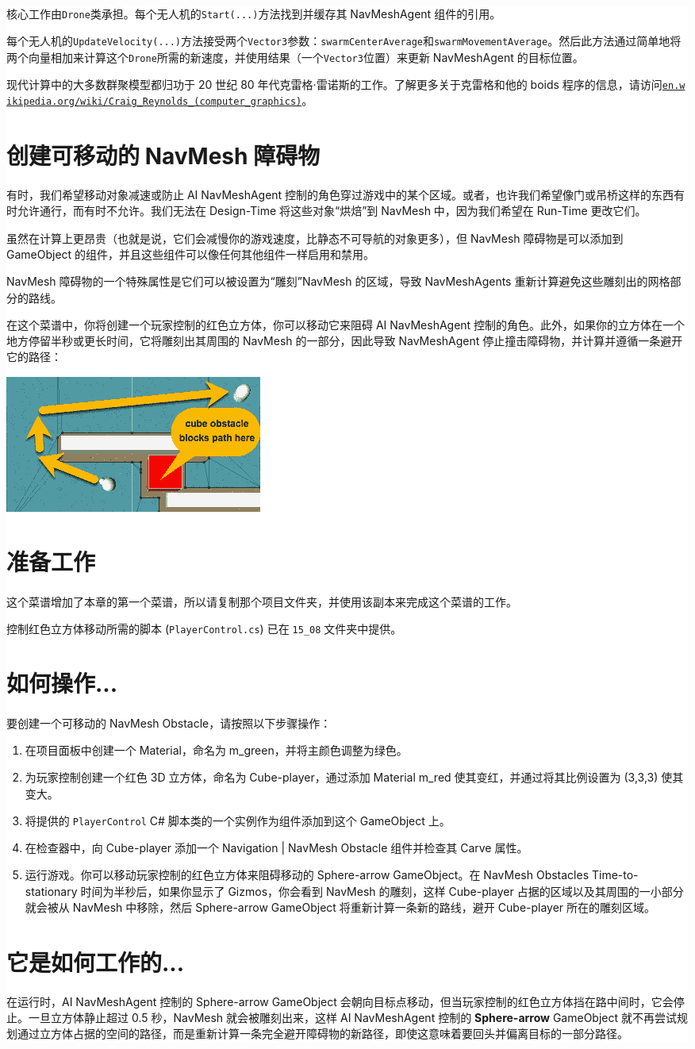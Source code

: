 核心工作由`Drone`类承担。每个无人机的`Start(...)`方法找到并缓存其 NavMeshAgent 组件的引用。

每个无人机的`UpdateVelocity(...)`方法接受两个`Vector3`参数：`swarmCenterAverage`和`swarmMovementAverage`。然后此方法通过简单地将两个向量相加来计算这个`Drone`所需的新速度，并使用结果（一个`Vector3`位置）来更新 NavMeshAgent 的目标位置。

现代计算中的大多数群聚模型都归功于 20 世纪 80 年代克雷格·雷诺斯的工作。了解更多关于克雷格和他的 boids 程序的信息，请访问[`en.wikipedia.org/wiki/Craig_Reynolds_(computer_graphics)`](http://en.wikipedia.org/wiki/Craig_Reynolds_(computer_graphics))。

# 创建可移动的 NavMesh 障碍物

有时，我们希望移动对象减速或防止 AI NavMeshAgent 控制的角色穿过游戏中的某个区域。或者，也许我们希望像门或吊桥这样的东西有时允许通行，而有时不允许。我们无法在 Design-Time 将这些对象“烘焙”到 NavMesh 中，因为我们希望在 Run-Time 更改它们。

虽然在计算上更昂贵（也就是说，它们会减慢你的游戏速度，比静态不可导航的对象更多），但 NavMesh 障碍物是可以添加到 GameObject 的组件，并且这些组件可以像任何其他组件一样启用和禁用。

NavMesh 障碍物的一个特殊属性是它们可以被设置为“雕刻”NavMesh 的区域，导致 NavMeshAgents 重新计算避免这些雕刻出的网格部分的路线。

在这个菜谱中，你将创建一个玩家控制的红色立方体，你可以移动它来阻碍 AI NavMeshAgent 控制的角色。此外，如果你的立方体在一个地方停留半秒或更长时间，它将雕刻出其周围的 NavMesh 的一部分，因此导致 NavMeshAgent 停止撞击障碍物，并计算并遵循一条避开它的路径：

![](img/78f156e6-4080-48b0-8eb5-8b829f2dbba4.png)

# 准备工作

这个菜谱增加了本章的第一个菜谱，所以请复制那个项目文件夹，并使用该副本来完成这个菜谱的工作。

控制红色立方体移动所需的脚本 (`PlayerControl.cs`) 已在 `15_08` 文件夹中提供。

# 如何操作...

要创建一个可移动的 NavMesh Obstacle，请按照以下步骤操作：

1.  在项目面板中创建一个 Material，命名为 m_green，并将主颜色调整为绿色。

1.  为玩家控制创建一个红色 3D 立方体，命名为 Cube-player，通过添加 Material m_red 使其变红，并通过将其比例设置为 (3,3,3) 使其变大。

1.  将提供的 `PlayerControl` C# 脚本类的一个实例作为组件添加到这个 GameObject 上。

1.  在检查器中，向 Cube-player 添加一个 Navigation | NavMesh Obstacle 组件并检查其 Carve 属性。

1.  运行游戏。你可以移动玩家控制的红色立方体来阻碍移动的 Sphere-arrow GameObject。在 NavMesh Obstacles Time-to-stationary 时间为半秒后，如果你显示了 Gizmos，你会看到 NavMesh 的雕刻，这样 Cube-player 占据的区域以及其周围的一小部分就会被从 NavMesh 中移除，然后 Sphere-arrow GameObject 将重新计算一条新的路线，避开 Cube-player 所在的雕刻区域。

# 它是如何工作的...

在运行时，AI NavMeshAgent 控制的 Sphere-arrow GameObject 会朝向目标点移动，但当玩家控制的红色立方体挡在路中间时，它会停止。一旦立方体静止超过 0.5 秒，NavMesh 就会被雕刻出来，这样 AI NavMeshAgent 控制的 **Sphere-arrow** GameObject 就不再尝试规划通过立方体占据的空间的路径，而是重新计算一条完全避开障碍物的新路径，即使这意味着要回头并偏离目标的一部分路径。
